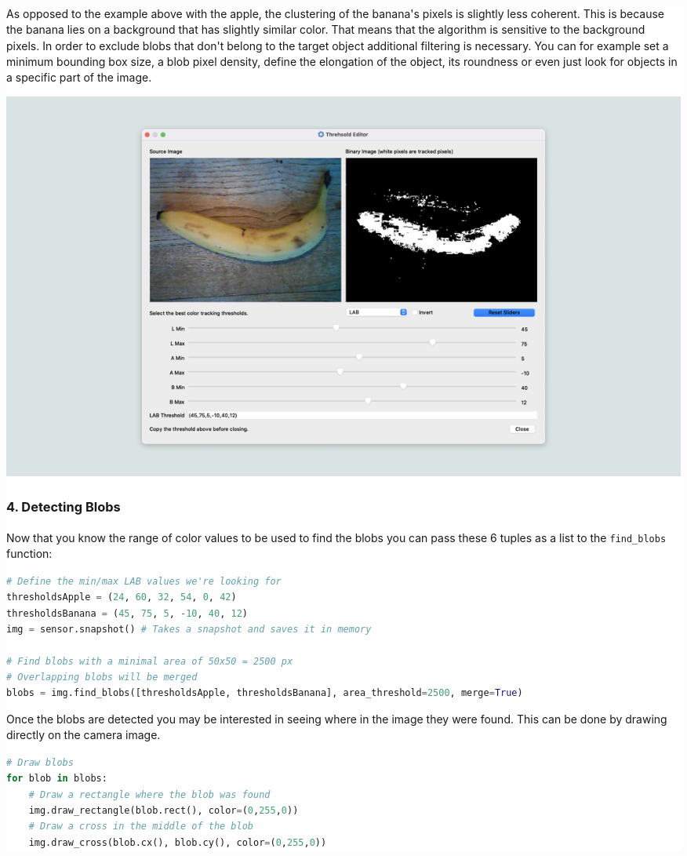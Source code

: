 As opposed to the example above with the apple, the clustering of the banana's pixels is slightly less coherent. This is because the banana lies on a background that has slightly similar color. That means that the algorithm is sensitive to the background pixels. In order to exclude blobs that don't belong to the target object additional filtering is necessary. You can for example set a minimum bounding box size, a blob pixel density, define the elongation of the object, its roundness or even just look for objects in a specific part of the image.

![LAB thresholds for a banana in the Threshold Editor](assets/lab_thresholds_banana.png)

### 4. Detecting Blobs

Now that you know the range of color values to be used to find the blobs you can pass these 6 tuples as a list to the `find_blobs` function:

```python
# Define the min/max LAB values we're looking for
thresholdsApple = (24, 60, 32, 54, 0, 42)
thresholdsBanana = (45, 75, 5, -10, 40, 12)
img = sensor.snapshot() # Takes a snapshot and saves it in memory

# Find blobs with a minimal area of 50x50 = 2500 px
# Overlapping blobs will be merged
blobs = img.find_blobs([thresholdsApple, thresholdsBanana], area_threshold=2500, merge=True)
```

Once the blobs are detected you may be interested in seeing where in the image they were found. This can be done by drawing directly on the camera image.

```python
# Draw blobs
for blob in blobs:
    # Draw a rectangle where the blob was found
    img.draw_rectangle(blob.rect(), color=(0,255,0))
    # Draw a cross in the middle of the blob
    img.draw_cross(blob.cx(), blob.cy(), color=(0,255,0))
```
